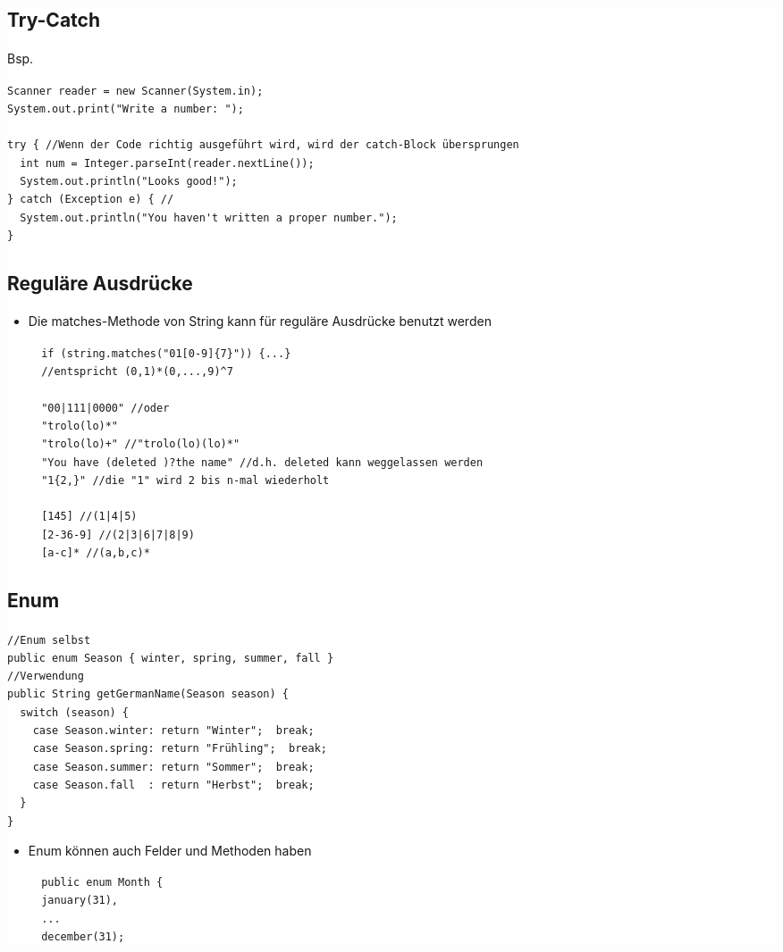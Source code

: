 

## Try-Catch

Bsp.

    Scanner reader = new Scanner(System.in);
    System.out.print("Write a number: ");
    
    try { //Wenn der Code richtig ausgeführt wird, wird der catch-Block übersprungen
      int num = Integer.parseInt(reader.nextLine());
      System.out.println("Looks good!");
    } catch (Exception e) { //
      System.out.println("You haven't written a proper number.");
    }



## Reguläre Ausdrücke
- Die matches-Methode von String kann für reguläre Ausdrücke benutzt werden
		
		if (string.matches("01[0-9]{7}")) {...} 
		//entspricht (0,1)*(0,...,9)^7

		"00|111|0000" //oder
		"trolo(lo)*"
		"trolo(lo)+" //"trolo(lo)(lo)*"
		"You have (deleted )?the name" //d.h. deleted kann weggelassen werden
		"1{2,}" //die "1" wird 2 bis n-mal wiederholt

		[145] //(1|4|5)
		[2-36-9] //(2|3|6|7|8|9)
		[a-c]* //(a,b,c)*


## Enum
    //Enum selbst
    public enum Season { winter, spring, summer, fall }
    //Verwendung
    public String getGermanName(Season season) { 
      switch (season) { 
        case Season.winter: return "Winter";  break; 
        case Season.spring: return "Frühling";  break; 
        case Season.summer: return "Sommer";  break; 
        case Season.fall  : return "Herbst";  break; 
      } 
    }


- Enum können auch Felder und Methoden haben
	    
		public enum Month { 
		january(31), 
		...
		december(31);
